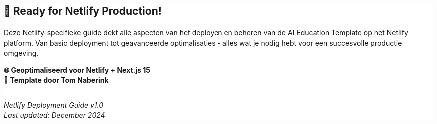 
## 🚀 Ready for Netlify Production!

Deze Netlify-specifieke guide dekt alle aspecten van het deployen en beheren van de AI Education Template op het Netlify platform. Van basic deployment tot geavanceerde optimalisaties - alles wat je nodig hebt voor een succesvolle productie omgeving.

**🌐 Geoptimaliseerd voor Netlify + Next.js 15**  
**💜 Template door Tom Naberink**

---

*Netlify Deployment Guide v1.0*  
*Last updated: December 2024* 